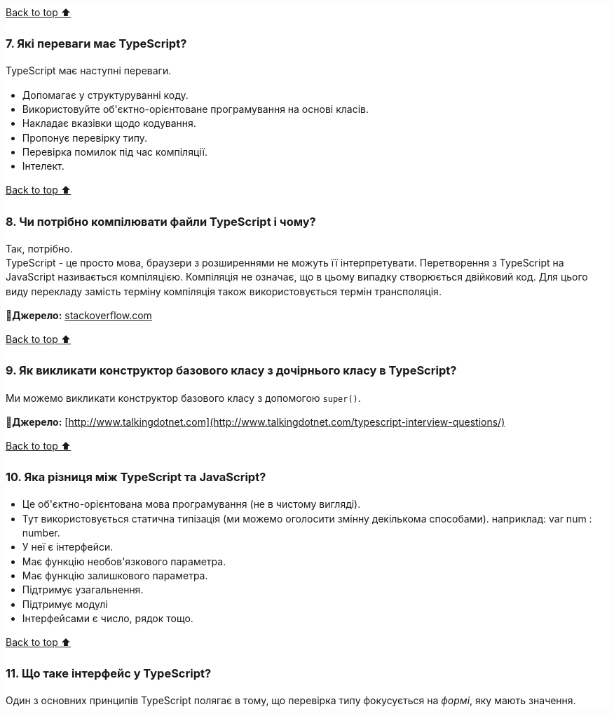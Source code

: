 
[Back to top ⬆️](#6-typescript)
### **7. Які переваги має TypeScript?**

TypeScript має наступні переваги.

* Допомагає у структуруванні коду.
* Використовуйте об'єктно-орієнтоване програмування на основі класів.
* Накладає вказівки щодо кодування.
* Пропонує перевірку типу.
* Перевірка помилок під час компіляції.
* Інтелект.


[Back to top ⬆️](#6-typescript)
### **8. Чи потрібно компілювати файли TypeScript і чому?**

Так, потрібно.  
TypeScript - це просто мова, браузери з розширеннями не можуть її інтерпретувати. Перетворення з TypeScript на JavaScript називається компіляцією. Компіляція не означає, що в цьому випадку створюється двійковий код. Для цього виду перекладу замість терміну компіляція також використовується термін трансполяція.

🔗**Джерело:** [stackoverflow.com](https://stackoverflow.com/questions/45125284/why-is-angular-compiled)


[Back to top ⬆️](#6-typescript)
### **9. Як викликати конструктор базового класу з дочірнього класу в TypeScript?**

Ми можемо викликати конструктор базового класу з допомогою `super()`.

🔗**Джерело:** [http://www.talkingdotnet.com](http://www.talkingdotnet.com/typescript-interview-questions/)


[Back to top ⬆️](#6-typescript)
### **10. Яка різниця між TypeScript та JavaScript?**

* Це об'єктно-орієнтована мова програмування (не в чистому вигляді).
* Тут використовується статична типізація (ми можемо оголосити змінну декількома способами). наприклад: var num : number.
* У неї є інтерфейси.
* Має функцію необов'язкового параметра.
* Має функцію залишкового параметра.
* Підтримує узагальнення.
* Підтримує модулі
* Інтерфейсами є число, рядок тощо.


[Back to top ⬆️](#6-typescript)
### **11. Що таке інтерфейс у TypeScript?**


Один з основних принципів TypeScript полягає в тому, що перевірка типу фокусується на *формі*, яку мають значення.
